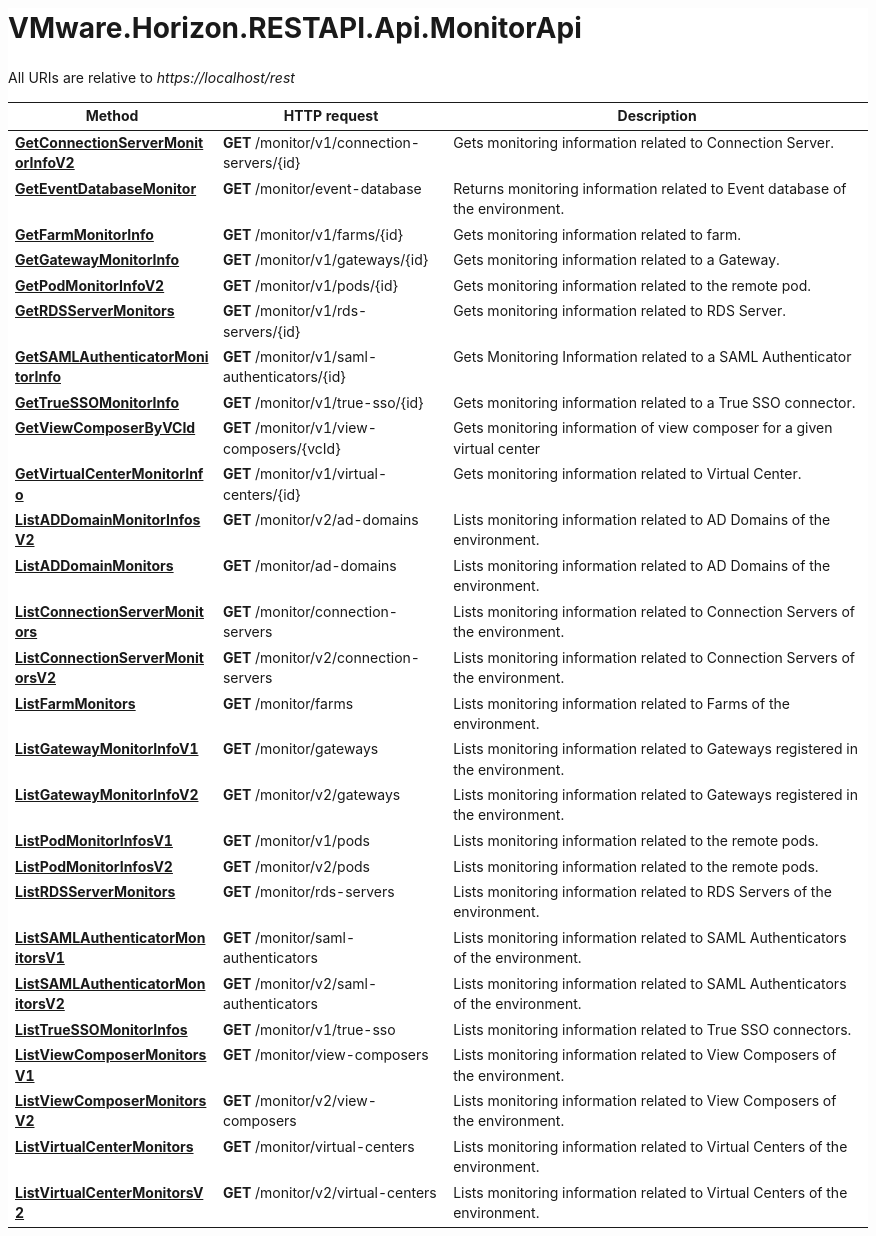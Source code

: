 # VMware.Horizon.RESTAPI.Api.MonitorApi

All URIs are relative to *https://localhost/rest*

Method | HTTP request | Description
------------- | ------------- | -------------
[**GetConnectionServerMonitorInfoV2**](MonitorApi.md#getconnectionservermonitorinfov2) | **GET** /monitor/v1/connection-servers/{id} | Gets monitoring information related to Connection Server.
[**GetEventDatabaseMonitor**](MonitorApi.md#geteventdatabasemonitor) | **GET** /monitor/event-database | Returns monitoring information related to Event database of the environment.
[**GetFarmMonitorInfo**](MonitorApi.md#getfarmmonitorinfo) | **GET** /monitor/v1/farms/{id} | Gets monitoring information related to farm.
[**GetGatewayMonitorInfo**](MonitorApi.md#getgatewaymonitorinfo) | **GET** /monitor/v1/gateways/{id} | Gets monitoring information related to a Gateway.
[**GetPodMonitorInfoV2**](MonitorApi.md#getpodmonitorinfov2) | **GET** /monitor/v1/pods/{id} | Gets monitoring information related to the remote pod.
[**GetRDSServerMonitors**](MonitorApi.md#getrdsservermonitors) | **GET** /monitor/v1/rds-servers/{id} | Gets monitoring information related to RDS Server.
[**GetSAMLAuthenticatorMonitorInfo**](MonitorApi.md#getsamlauthenticatormonitorinfo) | **GET** /monitor/v1/saml-authenticators/{id} | Gets Monitoring Information related to a SAML Authenticator
[**GetTrueSSOMonitorInfo**](MonitorApi.md#gettruessomonitorinfo) | **GET** /monitor/v1/true-sso/{id} | Gets monitoring information related to a True SSO connector.
[**GetViewComposerByVCId**](MonitorApi.md#getviewcomposerbyvcid) | **GET** /monitor/v1/view-composers/{vcId} | Gets monitoring information of view composer for a given virtual center
[**GetVirtualCenterMonitorInfo**](MonitorApi.md#getvirtualcentermonitorinfo) | **GET** /monitor/v1/virtual-centers/{id} | Gets monitoring information related to Virtual Center.
[**ListADDomainMonitorInfosV2**](MonitorApi.md#listaddomainmonitorinfosv2) | **GET** /monitor/v2/ad-domains | Lists monitoring information related to AD Domains of the environment.
[**ListADDomainMonitors**](MonitorApi.md#listaddomainmonitors) | **GET** /monitor/ad-domains | Lists monitoring information related to AD Domains of the environment.
[**ListConnectionServerMonitors**](MonitorApi.md#listconnectionservermonitors) | **GET** /monitor/connection-servers | Lists monitoring information related to Connection Servers of the environment.
[**ListConnectionServerMonitorsV2**](MonitorApi.md#listconnectionservermonitorsv2) | **GET** /monitor/v2/connection-servers | Lists monitoring information related to Connection Servers of the environment.
[**ListFarmMonitors**](MonitorApi.md#listfarmmonitors) | **GET** /monitor/farms | Lists monitoring information related to Farms of the environment.
[**ListGatewayMonitorInfoV1**](MonitorApi.md#listgatewaymonitorinfov1) | **GET** /monitor/gateways | Lists monitoring information related to Gateways registered in the environment.
[**ListGatewayMonitorInfoV2**](MonitorApi.md#listgatewaymonitorinfov2) | **GET** /monitor/v2/gateways | Lists monitoring information related to Gateways registered in the environment.
[**ListPodMonitorInfosV1**](MonitorApi.md#listpodmonitorinfosv1) | **GET** /monitor/v1/pods | Lists monitoring information related to the remote pods.
[**ListPodMonitorInfosV2**](MonitorApi.md#listpodmonitorinfosv2) | **GET** /monitor/v2/pods | Lists monitoring information related to the remote pods.
[**ListRDSServerMonitors**](MonitorApi.md#listrdsservermonitors) | **GET** /monitor/rds-servers | Lists monitoring information related to RDS Servers of the environment.
[**ListSAMLAuthenticatorMonitorsV1**](MonitorApi.md#listsamlauthenticatormonitorsv1) | **GET** /monitor/saml-authenticators | Lists monitoring information related to SAML Authenticators of the environment.
[**ListSAMLAuthenticatorMonitorsV2**](MonitorApi.md#listsamlauthenticatormonitorsv2) | **GET** /monitor/v2/saml-authenticators | Lists monitoring information related to SAML Authenticators of the environment.
[**ListTrueSSOMonitorInfos**](MonitorApi.md#listtruessomonitorinfos) | **GET** /monitor/v1/true-sso | Lists monitoring information related to True SSO connectors.
[**ListViewComposerMonitorsV1**](MonitorApi.md#listviewcomposermonitorsv1) | **GET** /monitor/view-composers | Lists monitoring information related to View Composers of the environment.
[**ListViewComposerMonitorsV2**](MonitorApi.md#listviewcomposermonitorsv2) | **GET** /monitor/v2/view-composers | Lists monitoring information related to View Composers of the environment.
[**ListVirtualCenterMonitors**](MonitorApi.md#listvirtualcentermonitors) | **GET** /monitor/virtual-centers | Lists monitoring information related to Virtual Centers of the environment.
[**ListVirtualCenterMonitorsV2**](MonitorApi.md#listvirtualcentermonitorsv2) | **GET** /monitor/v2/virtual-centers | Lists monitoring information related to Virtual Centers of the environment.